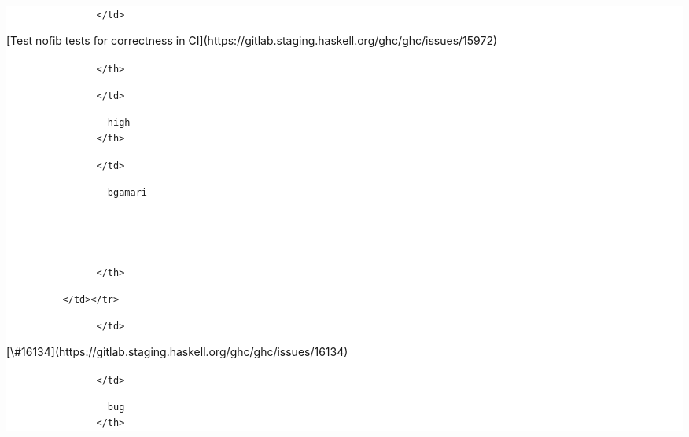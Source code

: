                    </td>
<th>
                      [Test nofib tests for correctness in CI](https://gitlab.staging.haskell.org/ghc/ghc/issues/15972)
                      
                      
                      
                      
                      
                      
                      
                      
                    </th>
<td>
                  
                
                  
                    
                    </td>
<th>
                      
                      
                      
                      
                      
                      
                      
                      
                      high
                    </th>
<td>
                  
                
                  
                    
                    </td>
<th>
                      
                      
                      
                      
                      bgamari
                      
                      
                      
                      
                    </th>
<td>
                  
                
              </td></tr>
<tr><td>
                
                  
                    </td>
<th>[\#16134](https://gitlab.staging.haskell.org/ghc/ghc/issues/16134)</th>
<td>
                    
                  
                
                  
                    
                    </td>
<th>
                      
                      
                      
                      
                      
                      
                      
                      
                      bug
                    </th>
<td>
                  